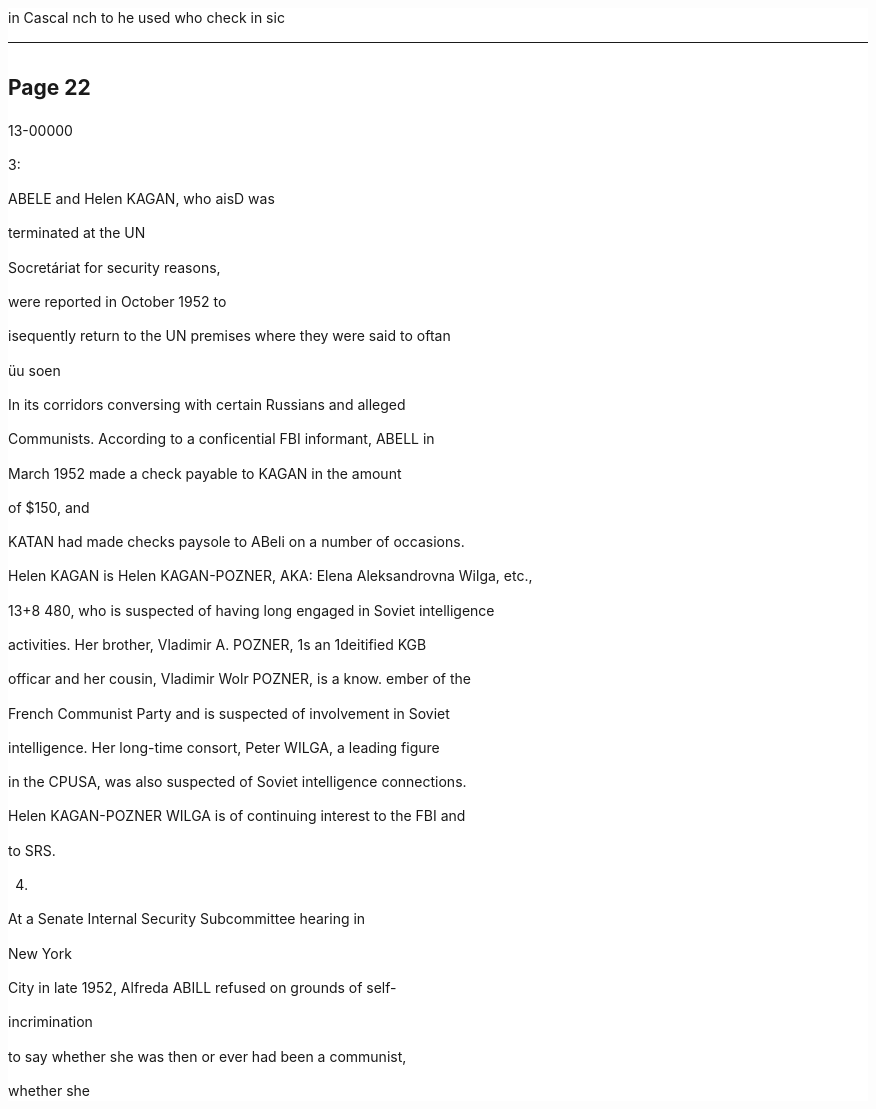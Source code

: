 in Cascal nch to he used who check in sic

---

## Page 22

13-00000

3:

ABELE and Helen KAGAN, who aisD was

terminated at the UN

Socretáriat for security reasons,

were reported in October 1952 to

isequently return to the UN premises where they were said to oftan

üu soen

In its corridors conversing with certain Russians and alleged

Communists. According to a conficential FBI informant, ABELL in

March 1952 made a check payable to KAGAN in the amount

of $150, and

KATAN had made checks paysole to ABeli on a number of occasions.

Helen KAGAN is Helen KAGAN-POZNER, AKA: Elena Aleksandrovna Wilga, etc.,

13+8 480, who is suspected of having long engaged in Soviet intelligence

activities. Her brother, Vladimir A. POZNER, 1s an 1deitified KGB

officar and her cousin, Vladimir Wolr POZNER, is a know. ember of the

French Communist Party and is suspected of involvement in Soviet

intelligence. Her long-time consort, Peter WILGA, a leading figure

in the CPUSA, was also suspected of Soviet intelligence connections.

Helen KAGAN-POZNER WILGA is of continuing interest to the FBI and

to SRS.

4.

At a Senate Internal Security Subcommittee hearing in

New York

City in late 1952, Alfreda ABILL refused on grounds of self-

incrimination

to say whether she was then or ever had been a communist,

whether she
